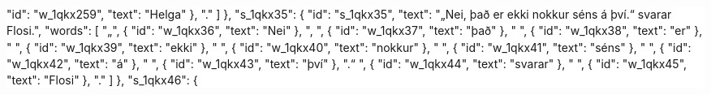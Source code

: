 "id": "w_1qkx259",
"text": "Helga"
},
"."
]
},
"s_1qkx35": {
"id": "s_1qkx35",
"text": "„Nei, það er ekki nokkur séns á því.“ svarar Flosi.",
"words": [
"„",
{
"id": "w_1qkx36",
"text": "Nei"
},
", ",
{
"id": "w_1qkx37",
"text": "það"
},
" ",
{
"id": "w_1qkx38",
"text": "er"
},
" ",
{
"id": "w_1qkx39",
"text": "ekki"
},
" ",
{
"id": "w_1qkx40",
"text": "nokkur"
},
" ",
{
"id": "w_1qkx41",
"text": "séns"
},
" ",
{
"id": "w_1qkx42",
"text": "á"
},
" ",
{
"id": "w_1qkx43",
"text": "því"
},
".“ ",
{
"id": "w_1qkx44",
"text": "svarar"
},
" ",
{
"id": "w_1qkx45",
"text": "Flosi"
},
"."
]
},
"s_1qkx46": {